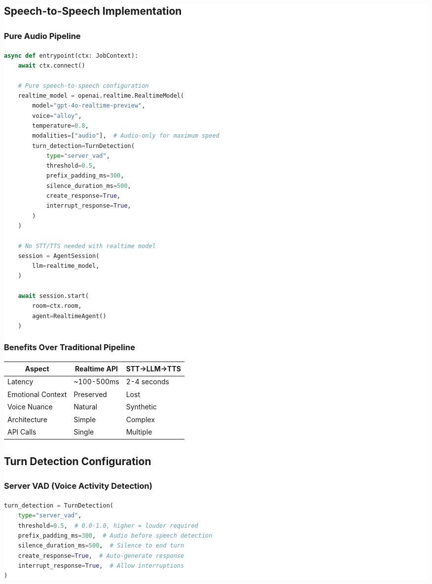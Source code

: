 ## Speech-to-Speech Implementation

### Pure Audio Pipeline
```python
async def entrypoint(ctx: JobContext):
    await ctx.connect()
    
    # Pure speech-to-speech configuration
    realtime_model = openai.realtime.RealtimeModel(
        model="gpt-4o-realtime-preview",
        voice="alloy",
        temperature=0.8,
        modalities=["audio"],  # Audio-only for maximum speed
        turn_detection=TurnDetection(
            type="server_vad",
            threshold=0.5,
            prefix_padding_ms=300,
            silence_duration_ms=500,
            create_response=True,
            interrupt_response=True,
        )
    )
    
    # No STT/TTS needed with realtime model
    session = AgentSession(
        llm=realtime_model,
    )
    
    await session.start(
        room=ctx.room,
        agent=RealtimeAgent()
    )
```

### Benefits Over Traditional Pipeline

| Aspect | Realtime API | STT→LLM→TTS |
|--------|--------------|-------------|
| Latency | ~100-500ms | 2-4 seconds |
| Emotional Context | Preserved | Lost |
| Voice Nuance | Natural | Synthetic |
| Architecture | Simple | Complex |
| API Calls | Single | Multiple |

## Turn Detection Configuration

### Server VAD (Voice Activity Detection)
```python
turn_detection = TurnDetection(
    type="server_vad",
    threshold=0.5,  # 0.0-1.0, higher = louder required
    prefix_padding_ms=300,  # Audio before speech detection
    silence_duration_ms=500,  # Silence to end turn
    create_response=True,  # Auto-generate response
    interrupt_response=True,  # Allow interruptions
)
```
